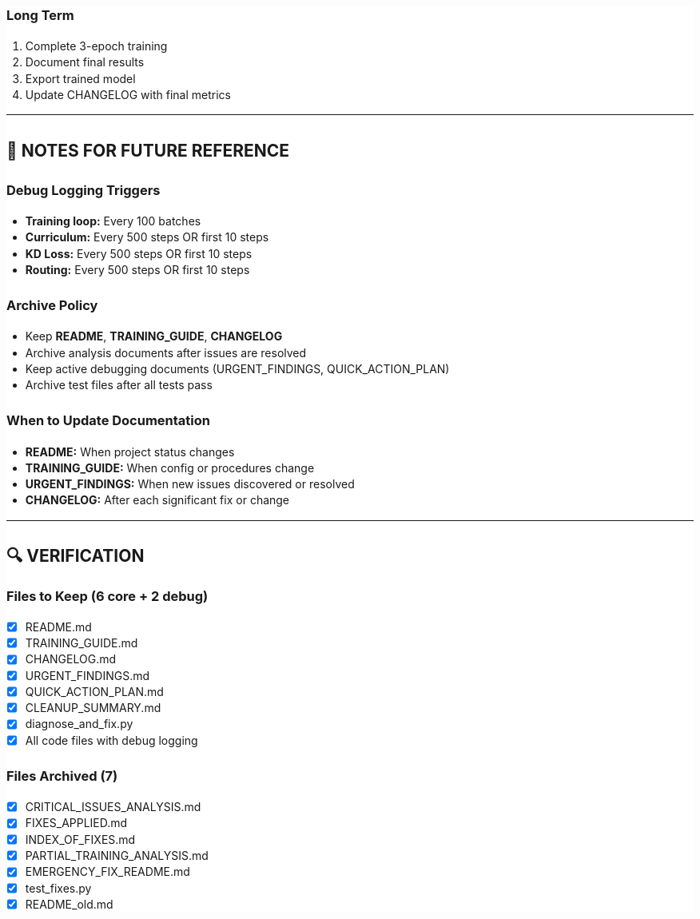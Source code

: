 ### Long Term
1. Complete 3-epoch training
2. Document final results
3. Export trained model
4. Update CHANGELOG with final metrics

---

## 📝 NOTES FOR FUTURE REFERENCE

### Debug Logging Triggers
- **Training loop:** Every 100 batches
- **Curriculum:** Every 500 steps OR first 10 steps
- **KD Loss:** Every 500 steps OR first 10 steps
- **Routing:** Every 500 steps OR first 10 steps

### Archive Policy
- Keep **README**, **TRAINING_GUIDE**, **CHANGELOG**
- Archive analysis documents after issues are resolved
- Keep active debugging documents (URGENT_FINDINGS, QUICK_ACTION_PLAN)
- Archive test files after all tests pass

### When to Update Documentation
- **README:** When project status changes
- **TRAINING_GUIDE:** When config or procedures change
- **URGENT_FINDINGS:** When new issues discovered or resolved
- **CHANGELOG:** After each significant fix or change

---

## 🔍 VERIFICATION

### Files to Keep (6 core + 2 debug)
- [x] README.md
- [x] TRAINING_GUIDE.md
- [x] CHANGELOG.md
- [x] URGENT_FINDINGS.md
- [x] QUICK_ACTION_PLAN.md
- [x] CLEANUP_SUMMARY.md
- [x] diagnose_and_fix.py
- [x] All code files with debug logging

### Files Archived (7)
- [x] CRITICAL_ISSUES_ANALYSIS.md
- [x] FIXES_APPLIED.md
- [x] INDEX_OF_FIXES.md
- [x] PARTIAL_TRAINING_ANALYSIS.md
- [x] EMERGENCY_FIX_README.md
- [x] test_fixes.py
- [x] README_old.md
